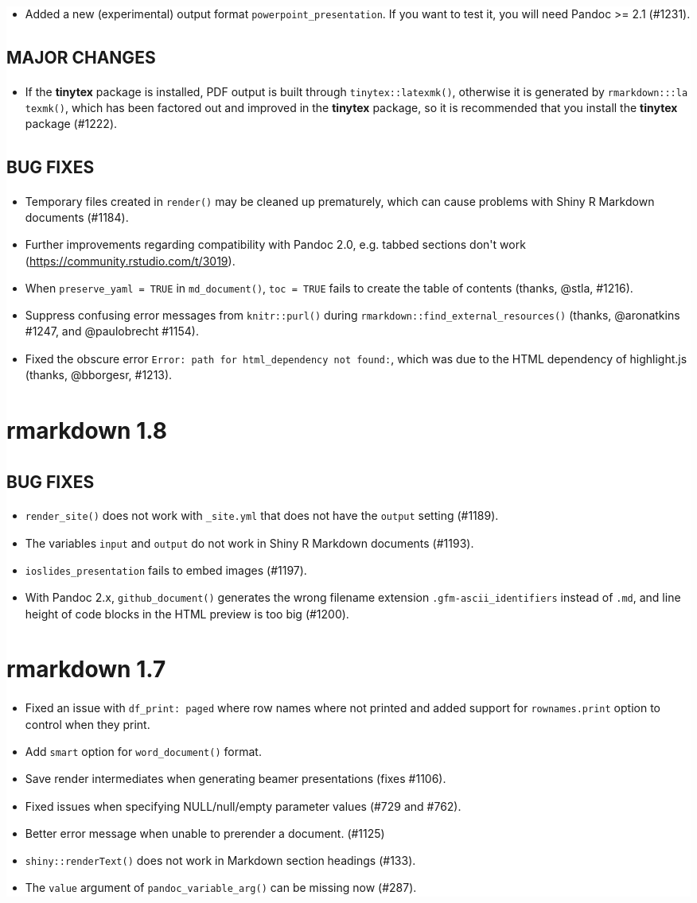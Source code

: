 * Added a new (experimental) output format `powerpoint_presentation`. If you want to test it, you will need Pandoc >= 2.1 (#1231).

## MAJOR CHANGES

* If the **tinytex** package is installed, PDF output is built through `tinytex::latexmk()`, otherwise it is generated by `rmarkdown:::latexmk()`, which has been factored out and improved in the **tinytex** package, so it is recommended that you install the **tinytex** package (#1222).

## BUG FIXES

* Temporary files created in `render()` may be cleaned up prematurely, which can cause problems with Shiny R Markdown documents (#1184).

* Further improvements regarding compatibility with Pandoc 2.0, e.g. tabbed sections don't work (https://community.rstudio.com/t/3019).

* When `preserve_yaml = TRUE` in `md_document()`, `toc = TRUE` fails to create the table of contents (thanks, @stla, #1216).

* Suppress confusing error messages from `knitr::purl()` during `rmarkdown::find_external_resources()` (thanks, @aronatkins #1247, and @paulobrecht #1154).

* Fixed the obscure error `Error: path for html_dependency not found:`, which was due to the HTML dependency of highlight.js (thanks, @bborgesr, #1213).


rmarkdown 1.8
================================================================================

## BUG FIXES

* `render_site()` does not work with `_site.yml` that does not have the `output` setting (#1189).

* The variables `input` and `output` do not work in Shiny R Markdown documents (#1193).

* `ioslides_presentation` fails to embed images (#1197).

* With Pandoc 2.x, `github_document()` generates the wrong filename extension `.gfm-ascii_identifiers` instead of `.md`, and line height of code blocks in the HTML preview is too big (#1200).


rmarkdown 1.7
================================================================================

* Fixed an issue with `df_print: paged` where row names where not printed and added support for `rownames.print` option to control when they print.

* Add `smart` option for `word_document()` format.

* Save render intermediates when generating beamer presentations (fixes #1106).

* Fixed issues when specifying NULL/null/empty parameter values (#729 and #762).

* Better error message when unable to prerender a document. (#1125)

* `shiny::renderText()` does not work in Markdown section headings (#133).

* The `value` argument of `pandoc_variable_arg()` can be missing now (#287).
